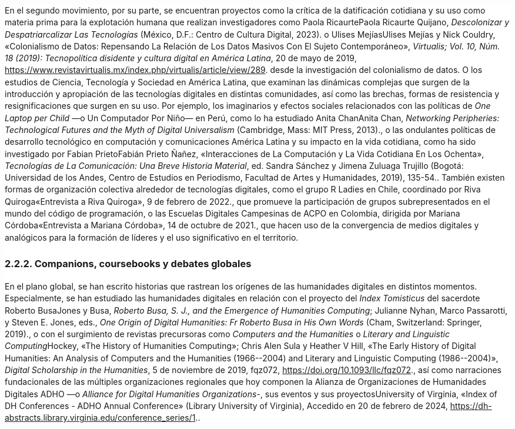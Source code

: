 En el segundo movimiento, por su parte, se encuentran proyectos como la crítica de la datificación cotidiana y su uso como materia prima para la explotación humana que realizan investigadores como Paola Ricaurte<span class='footnote'>Paola Ricaurte Quijano, *Descolonizar y Despatriarcalizar Las Tecnologías* (México, D.F.: Centro de Cultura Digital, 2023).</span> o Ulises Mejías<span class='footnote'>Ulises Mejías y Nick Couldry, «Colonialismo de Datos: Repensando La Relación de Los Datos Masivos Con El Sujeto Contemporáneo», *Virtualis; Vol. 10, Núm. 18 (2019): Tecnopolítica disidente y cultura digital en América Latina*, 20 de mayo de 2019, <https://www.revistavirtualis.mx/index.php/virtualis/article/view/289>.</span> desde la investigación del colonialismo de datos. O los estudios de Ciencia, Tecnología y Sociedad en América Latina, que examinan las dinámicas complejas que surgen de la introducción y apropiación de las tecnologías digitales en distintas comunidades, así como las brechas, formas de resistencia y resignificaciones que surgen en su uso. Por ejemplo, los imaginarios y efectos sociales relacionados con las políticas de *One Laptop per Child* —o Un Computador Por Niño— en Perú, como lo ha estudiado Anita Chan<span class='footnote'>Anita Chan, *Networking Peripheries: Technological Futures and the Myth of Digital Universalism* (Cambridge, Mass: MIT Press, 2013).</span>, o las ondulantes políticas de desarrollo tecnológico en computación y comunicaciones América Latina y su impacto en la vida cotidiana, como ha sido investigado por Fabian Prieto<span class='footnote'>Fabián Prieto Ñañez, «Interacciones de La Computación y La Vida Cotidiana En Los Ochenta», *Tecnologías de La Comunicación: Una Breve Historia Material*, ed. Sandra Sánchez y Jimena Zuluaga Trujillo (Bogotá: Universidad de los Andes, Centro de Estudios en Periodismo, Facultad de Artes y Humanidades, 2019), 135-54.</span>. También existen formas de organización colectiva alrededor de tecnologías digitales, como el grupo R Ladies en Chile, coordinado por Riva Quiroga<span class='footnote'>«Entrevista a Riva Quiroga», 9 de febrero de 2022.</span>, que promueve la participación de grupos subrepresentados en el mundo del código de programación, o las Escuelas Digitales Campesinas de ACPO en Colombia, dirigida por Mariana Córdoba<span class='footnote'>«Entrevista a Mariana Córdoba», 14 de octubre de 2021.</span>, que hacen uso de la convergencia de medios digitales y analógicos para la formación de líderes y el uso significativo en el territorio.

### 2.2.2. Companions, coursebooks y debates globales

En el plano global, se han escrito historias que rastrean los orígenes de las humanidades digitales en distintos momentos. Especialmente, se han estudiado las humanidades digitales en relación con el proyecto del *Index Tomisticus* del sacerdote Roberto Busa<span class='footnote'>Jones y Busa, *Roberto Busa, S. J., and the Emergence of Humanities Computing*; Julianne Nyhan, Marco Passarotti, y Steven E. Jones, eds., *One Origin of Digital Humanities: Fr Roberto Busa in His Own Words* (Cham, Switzerland: Springer, 2019).</span>, o con el surgimiento de revistas precursoras como *Computers and the Humanities* o *Literary and Linguistic Computing*<span class='footnote'>Hockey, «The History of Humanities Computing»; Chris Alen Sula y Heather V Hill, «The Early History of Digital Humanities: An Analysis of Computers and the Humanities (1966--2004) and Literary and Linguistic Computing (1986--2004)», *Digital Scholarship in the Humanities*, 5 de noviembre de 2019, fqz072, <https://doi.org/10.1093/llc/fqz072>.</span>, así como narraciones fundacionales de las múltiples organizaciones regionales que hoy componen la Alianza de Organizaciones de Humanidades Digitales ADHO —o *Alliance for Digital Humanities Organizations*-, sus eventos y sus proyectos<span class='footnote'>University of Virginia, «Index of DH Conferences - ADHO Annual Conference» (Library University of Virginia), Accedido en 20 de febrero de 2024, <https://dh-abstracts.library.virginia.edu/conference_series/1>.</span>.

